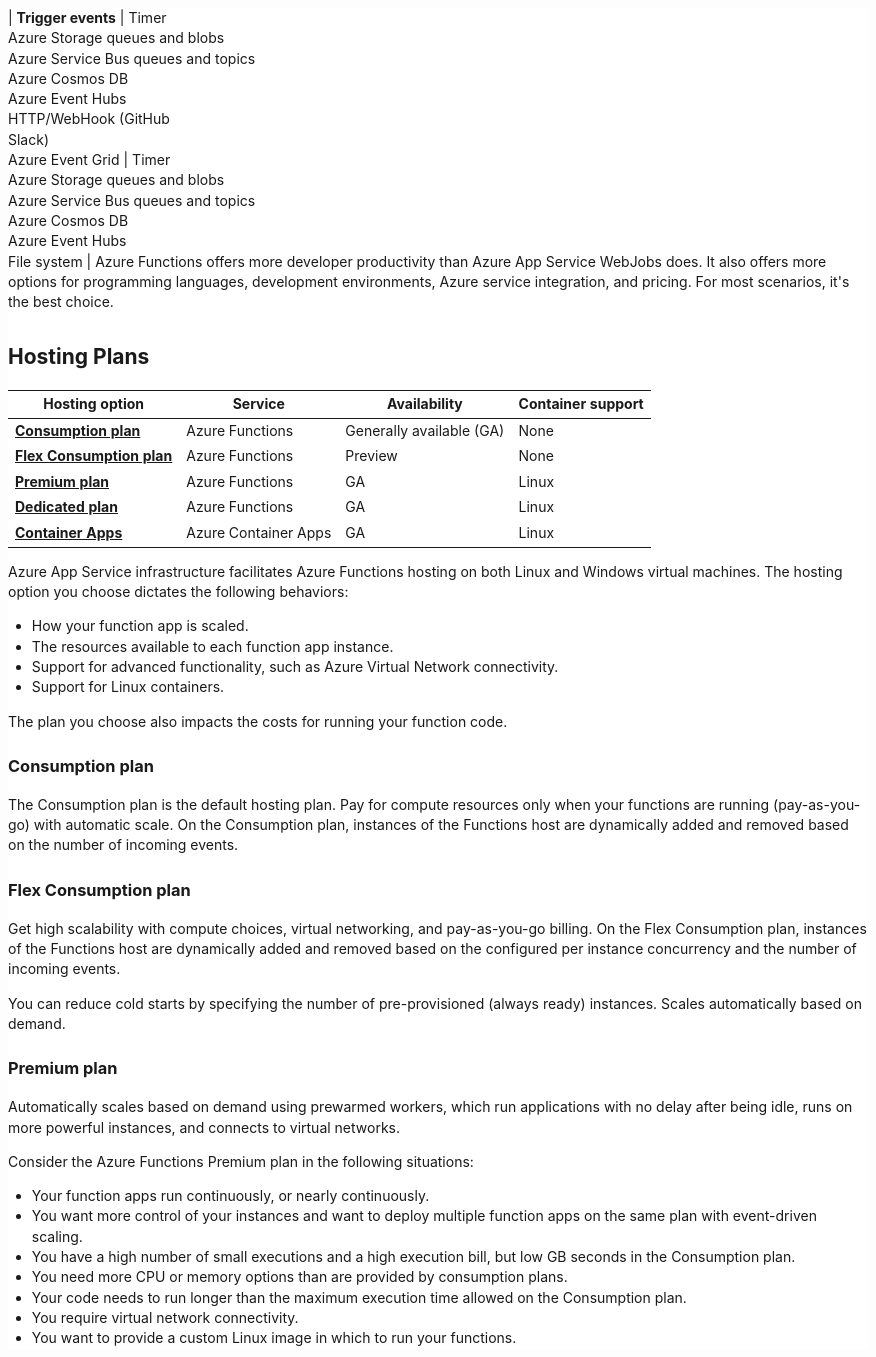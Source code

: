 | **Trigger events**                              | Timer  <br>Azure Storage queues and blobs  <br>Azure Service Bus queues and topics  <br>Azure Cosmos DB  <br>Azure Event Hubs  <br>HTTP/WebHook (GitHub  <br>Slack)  <br>Azure Event Grid | Timer  <br>Azure Storage queues and blobs  <br>Azure Service Bus queues and topics  <br>Azure Cosmos DB  <br>Azure Event Hubs  <br>File system |
Azure Functions offers more developer productivity than Azure App Service WebJobs does. It also offers more options for programming languages, development environments, Azure service integration, and pricing. For most scenarios, it's the best choice.

## Hosting Plans

| Hosting option                                                                                                 | Service              | Availability             | Container support |
| -------------------------------------------------------------------------------------------------------------- | -------------------- | ------------------------ | ----------------- |
| **[Consumption plan](https://learn.microsoft.com/en-us/azure/azure-functions/consumption-plan)**               | Azure Functions      | Generally available (GA) | None              |
| **[Flex Consumption plan](https://learn.microsoft.com/en-us/azure/azure-functions/flex-consumption-plan)**     | Azure Functions      | Preview                  | None              |
| **[Premium plan](https://learn.microsoft.com/en-us/azure/azure-functions/functions-premium-plan)**             | Azure Functions      | GA                       | Linux             |
| **[Dedicated plan](https://learn.microsoft.com/en-us/azure/azure-functions/dedicated-plan)**                   | Azure Functions      | GA                       | Linux             |
| **[Container Apps](https://learn.microsoft.com/en-us/azure/azure-functions/functions-container-apps-hosting)** | Azure Container Apps | GA                       | Linux             |
Azure App Service infrastructure facilitates Azure Functions hosting on both Linux and Windows virtual machines. The hosting option you choose dictates the following behaviors:

- How your function app is scaled.
- The resources available to each function app instance.
- Support for advanced functionality, such as Azure Virtual Network connectivity.
- Support for Linux containers.

The plan you choose also impacts the costs for running your function code.

### Consumption plan

The Consumption plan is the default hosting plan. Pay for compute resources only when your functions are running (pay-as-you-go) with automatic scale. On the Consumption plan, instances of the Functions host are dynamically added and removed based on the number of incoming events.

### Flex Consumption plan

Get high scalability with compute choices, virtual networking, and pay-as-you-go billing. On the Flex Consumption plan, instances of the Functions host are dynamically added and removed based on the configured per instance concurrency and the number of incoming events.

You can reduce cold starts by specifying the number of pre-provisioned (always ready) instances. Scales automatically based on demand.

### Premium plan

Automatically scales based on demand using prewarmed workers, which run applications with no delay after being idle, runs on more powerful instances, and connects to virtual networks.

Consider the Azure Functions Premium plan in the following situations:

- Your function apps run continuously, or nearly continuously.
- You want more control of your instances and want to deploy multiple function apps on the same plan with event-driven scaling.
- You have a high number of small executions and a high execution bill, but low GB seconds in the Consumption plan.
- You need more CPU or memory options than are provided by consumption plans.
- Your code needs to run longer than the maximum execution time allowed on the Consumption plan.
- You require virtual network connectivity.
- You want to provide a custom Linux image in which to run your functions.
